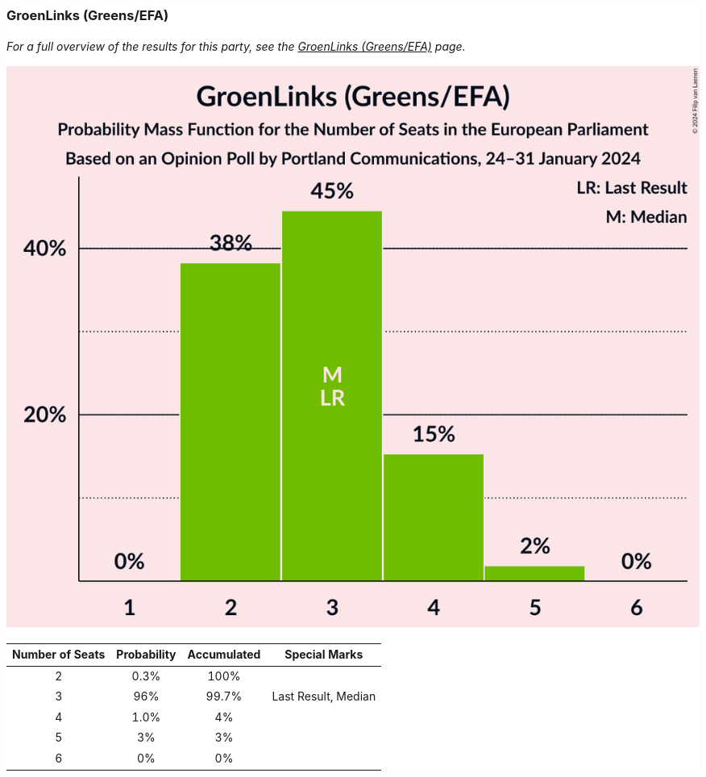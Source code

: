 ### GroenLinks (Greens/EFA)

*For a full overview of the results for this party, see the [GroenLinks (Greens/EFA)](party-groenlinksgreensefa.html) page.*

![Graph with seats probability mass function not yet produced](2024-01-31-PortlandCommunications-seats-pmf-groenlinksgreensefa.png "Seats Probability Mass Function")

| Number of Seats | Probability | Accumulated | Special Marks |
|:---------------:|:-----------:|:-----------:|:-------------:|
| 2 | 0.3% | 100% |  |
| 3 | 96% | 99.7% | Last Result, Median |
| 4 | 1.0% | 4% |  |
| 5 | 3% | 3% |  |
| 6 | 0% | 0% |  |
